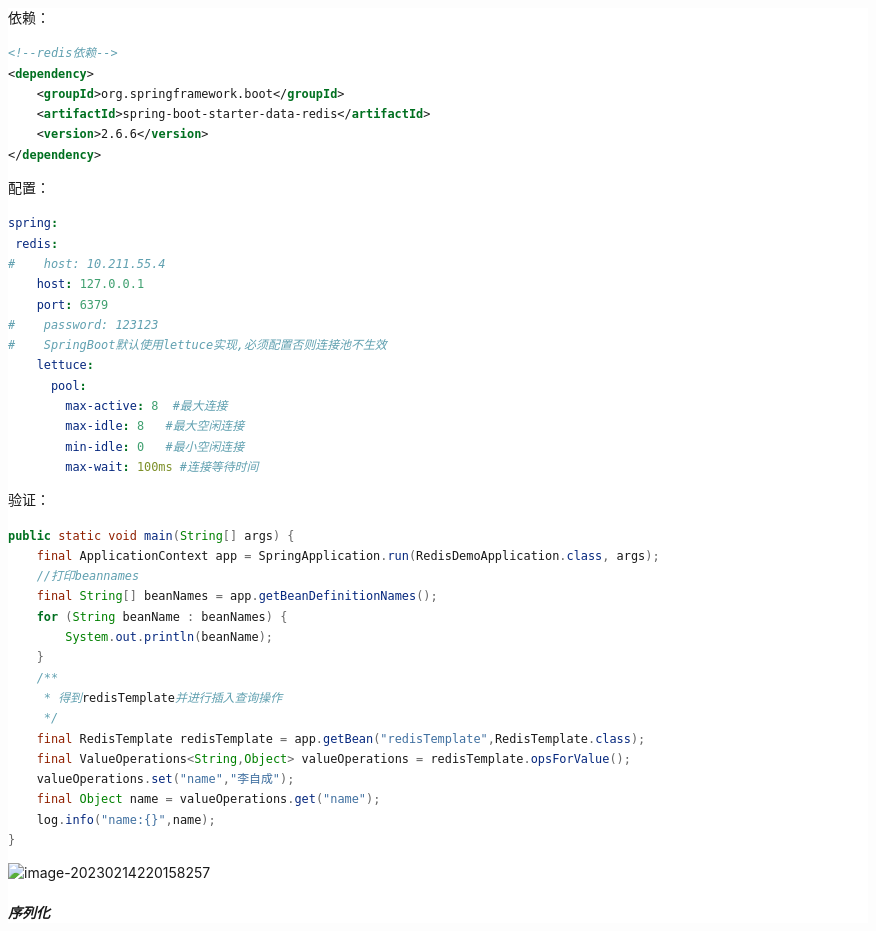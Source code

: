 依赖：

```xml
<!--redis依赖-->
<dependency>
    <groupId>org.springframework.boot</groupId>
    <artifactId>spring-boot-starter-data-redis</artifactId>
    <version>2.6.6</version>
</dependency>
```

配置：

```yml
spring:
 redis:
#    host: 10.211.55.4
    host: 127.0.0.1
    port: 6379
#    password: 123123
#    SpringBoot默认使用lettuce实现,必须配置否则连接池不生效
    lettuce:
      pool:
        max-active: 8  #最大连接
        max-idle: 8   #最大空闲连接
        min-idle: 0   #最小空闲连接
        max-wait: 100ms #连接等待时间
```



验证：

```java
public static void main(String[] args) {
    final ApplicationContext app = SpringApplication.run(RedisDemoApplication.class, args);
    //打印beannames
    final String[] beanNames = app.getBeanDefinitionNames();
    for (String beanName : beanNames) {
        System.out.println(beanName);
    }
    /**
     * 得到redisTemplate并进行插入查询操作
     */
    final RedisTemplate redisTemplate = app.getBean("redisTemplate",RedisTemplate.class);
    final ValueOperations<String,Object> valueOperations = redisTemplate.opsForValue();
    valueOperations.set("name","李自成");
    final Object name = valueOperations.get("name");
    log.info("name:{}",name);
}
```

![image-20230214220158257](https://xiaochuang6.oss-cn-shanghai.aliyuncs.com/nosql/redis/redis_hmdp/image-20230214220158257.png)

##### 序列化
